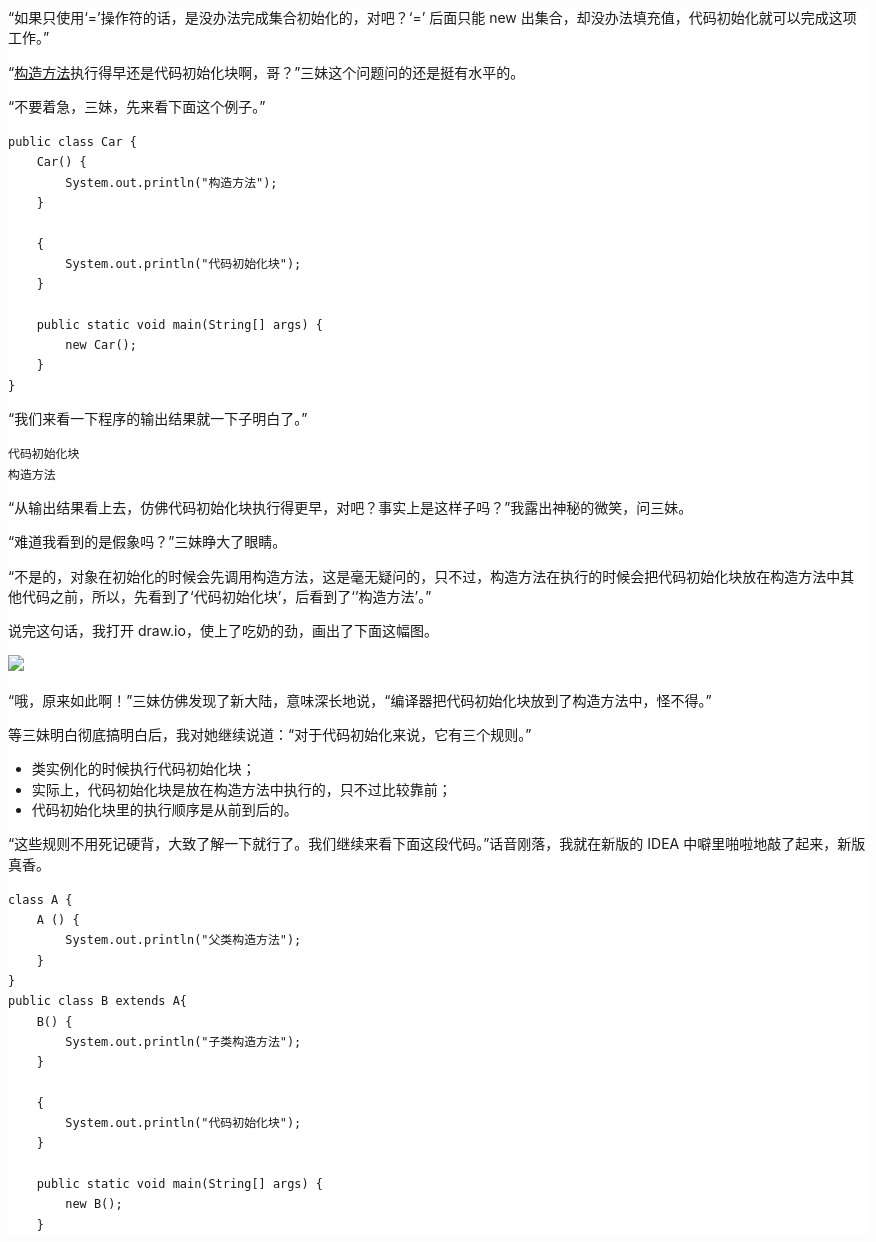 ```plain
```

“如果只使用‘=’操作符的话，是没办法完成集合初始化的，对吧？‘=’ 后面只能 new 出集合，却没办法填充值，代码初始化就可以完成这项工作。”

“[构造方法](https://javabetter.cn/oo/construct.html)执行得早还是代码初始化块啊，哥？”三妹这个问题问的还是挺有水平的。

“不要着急，三妹，先来看下面这个例子。”

```plain
public class Car {
    Car() {
        System.out.println("构造方法");
    }

    {
        System.out.println("代码初始化块");
    }

    public static void main(String[] args) {
        new Car();
    }
}
```

“我们来看一下程序的输出结果就一下子明白了。”

```plain
代码初始化块
构造方法
```

“从输出结果看上去，仿佛代码初始化块执行得更早，对吧？事实上是这样子吗？”我露出神秘的微笑，问三妹。

“难道我看到的是假象吗？”三妹睁大了眼睛。

“不是的，对象在初始化的时候会先调用构造方法，这是毫无疑问的，只不过，构造方法在执行的时候会把代码初始化块放在构造方法中其他代码之前，所以，先看到了‘代码初始化块’，后看到了‘’构造方法’。”

说完这句话，我打开 draw.io，使上了吃奶的劲，画出了下面这幅图。


<img referrerpolicy="no-referrer" src="https://cdn.nlark.com/yuque/0/2024/png/35376129/1727254063830-b68859ce-719e-4f03-8b36-690b502ddee6.png" />


“哦，原来如此啊！”三妹仿佛发现了新大陆，意味深长地说，“编译器把代码初始化块放到了构造方法中，怪不得。”

等三妹明白彻底搞明白后，我对她继续说道：“对于代码初始化来说，它有三个规则。”

+ 类实例化的时候执行代码初始化块；
+ 实际上，代码初始化块是放在构造方法中执行的，只不过比较靠前；
+ 代码初始化块里的执行顺序是从前到后的。

“这些规则不用死记硬背，大致了解一下就行了。我们继续来看下面这段代码。”话音刚落，我就在新版的 IDEA 中噼里啪啦地敲了起来，新版真香。

```plain
class A {
    A () {
        System.out.println("父类构造方法");
    }
}
public class B extends A{
    B() {
        System.out.println("子类构造方法");
    }

    {
        System.out.println("代码初始化块");
    }

    public static void main(String[] args) {
        new B();
    }
```